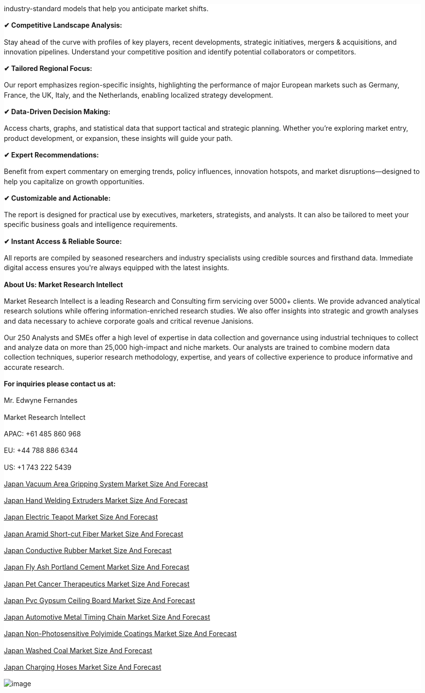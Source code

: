 industry-standard models that help you anticipate market shifts.</p><p><strong>✔ Competitive Landscape Analysis:</strong></p><p>Stay ahead of the curve with profiles of key players, recent developments, strategic initiatives, mergers &amp; acquisitions, and innovation pipelines. Understand your competitive position and identify potential collaborators or competitors.</p><p><strong>✔ Tailored Regional Focus:</strong></p><p>Our report emphasizes region-specific insights, highlighting the performance of major European markets such as Germany, France, the UK, Italy, and the Netherlands, enabling localized strategy development.</p><p><strong>✔ Data-Driven Decision Making:</strong></p><p>Access charts, graphs, and statistical data that support tactical and strategic planning. Whether you&rsquo;re exploring market entry, product development, or expansion, these insights will guide your path.</p><p><strong>✔ Expert Recommendations:</strong></p><p>Benefit from expert commentary on emerging trends, policy influences, innovation hotspots, and market disruptions&mdash;designed to help you capitalize on growth opportunities.</p><p><strong>✔ Customizable and Actionable:</strong></p><p>The report is designed for practical use by executives, marketers, strategists, and analysts. It can also be tailored to meet your specific business goals and intelligence requirements.</p><p><strong>✔ Instant Access &amp; Reliable Source:</strong></p><p>All reports are compiled by seasoned researchers and industry specialists using credible sources and firsthand data. Immediate digital access ensures you're always equipped with the latest insights.</p><p><strong><span class="font-[700]">About Us: Market Research Intellect</span></strong></p><p><span class="">Market Research Intellect is a leading Research and Consulting firm servicing over 5000+ clients. We provide advanced analytical research solutions while offering information-enriched research studies.&nbsp;</span>We also offer insights into strategic and growth analyses and data necessary to achieve corporate goals and critical revenue Janisions.</p><p><span class="">Our 250 Analysts and SMEs offer a high level of expertise in data collection and governance using industrial techniques to collect and analyze data on more than 25,000 high-impact and niche markets. Our analysts are trained to combine modern data collection techniques, superior research methodology, expertise, and years of collective experience to produce informative and accurate research.</span></p><p><strong>For inquiries please contact us at:</strong></p><p>Mr. Edwyne Fernandes</p><p>Market Research Intellect</p><p>APAC: +61 485 860 968</p><p>EU: +44 788 886 6344</p><p>US: +1 743 222 5439</p><p><a href="https://github.com/DipramanCMRI02/FutureLens/blob/main/Vacuum-Area-Gripping-System-Market/Vacuum-Area-Gripping-System-Market.md">Japan Vacuum Area Gripping System Market Size And Forecast</a></p><p><a href="https://github.com/DipramanCMRI02/FutureLens/blob/main/Hand-Welding-Extruders-Market/Hand-Welding-Extruders-Market.md">Japan Hand Welding Extruders Market Size And Forecast</a></p><p><a href="https://github.com/DipramanCMRI02/FutureLens/blob/main/Electric-Teapot-Market/Electric-Teapot-Market.md">Japan Electric Teapot Market Size And Forecast</a></p><p><a href="https://github.com/DipramanCMRI02/FutureLens/blob/main/Aramid-Short-cut-Fiber-Market/Aramid-Short-cut-Fiber-Market.md">Japan Aramid Short-cut Fiber Market Size And Forecast</a></p><p><a href="https://github.com/DipramanCMRI02/FutureLens/blob/main/Conductive-Rubber-Market/Conductive-Rubber-Market.md">Japan Conductive Rubber Market Size And Forecast</a></p><p><a href="https://github.com/DipramanCMRI02/FutureLens/blob/main/Fly-Ash-Portland-Cement-Market/Fly-Ash-Portland-Cement-Market.md">Japan Fly Ash Portland Cement Market Size And Forecast</a></p><p><a href="https://github.com/DipramanCMRI02/FutureLens/blob/main/Pet-Cancer-Therapeutics-Market/Pet-Cancer-Therapeutics-Market.md">Japan Pet Cancer Therapeutics Market Size And Forecast</a></p><p><a href="https://github.com/DipramanCMRI02/FutureLens/blob/main/Pvc-Gypsum-Ceiling-Board-Market/Pvc-Gypsum-Ceiling-Board-Market.md">Japan Pvc Gypsum Ceiling Board Market Size And Forecast</a></p><p><a href="https://github.com/DipramanCMRI02/FutureLens/blob/main/Automotive-Metal-Timing-Chain-Market/Automotive-Metal-Timing-Chain-Market.md">Japan Automotive Metal Timing Chain Market Size And Forecast</a></p><p><a href="https://github.com/DipramanCMRI02/FutureLens/blob/main/Non-Photosensitive-Polyimide-Coatings-Market/Non-Photosensitive-Polyimide-Coatings-Market.md">Japan Non-Photosensitive Polyimide Coatings Market Size And Forecast</a></p><p><a href="https://github.com/DipramanCMRI02/FutureLens/blob/main/Washed-Coal-Market/Washed-Coal-Market.md">Japan Washed Coal Market Size And Forecast</a></p><p><a href="https://github.com/DipramanCMRI02/FutureLens/blob/main/Charging-Hoses-Market/Charging-Hoses-Market.md">Japan Charging Hoses Market Size And Forecast</a></p>
![image](https://github.com/user-attachments/assets/4a8c4614-3359-4ce8-bcfe-ee138236f98c)
